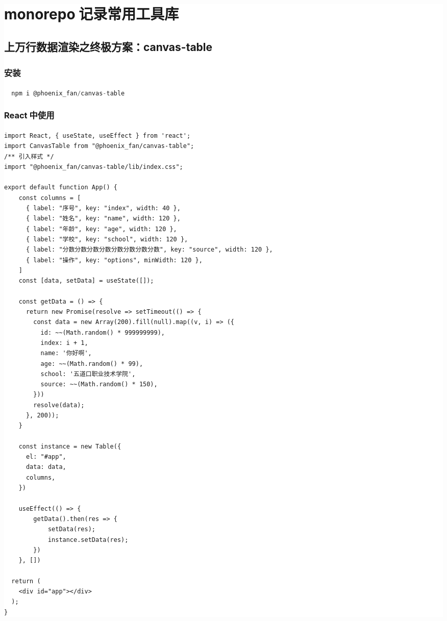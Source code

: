# monorepo 记录常用工具库

## 上万行数据渲染之终极方案：canvas-table

### 安装
```javascript
  npm i @phoenix_fan/canvas-table
```

### React 中使用 
```React
import React, { useState, useEffect } from 'react';
import CanvasTable from "@phoenix_fan/canvas-table";
/** 引入样式 */
import "@phoenix_fan/canvas-table/lib/index.css";

export default function App() {
    const columns = [
      { label: "序号", key: "index", width: 40 },
      { label: "姓名", key: "name", width: 120 },
      { label: "年龄", key: "age", width: 120 },
      { label: "学校", key: "school", width: 120 },
      { label: "分数分数分数分数分数分数分数分数", key: "source", width: 120 },
      { label: "操作", key: "options", minWidth: 120 },
    ]
    const [data, setData] = useState([]);
    
    const getData = () => {
      return new Promise(resolve => setTimeout(() => {
        const data = new Array(200).fill(null).map((v, i) => ({
          id: ~~(Math.random() * 999999999),
          index: i + 1,
          name: '你好啊',
          age: ~~(Math.random() * 99),
          school: '五道口职业技术学院',
          source: ~~(Math.random() * 150),
        }))
        resolve(data);
      }, 200));
    }
    
    const instance = new Table({
      el: "#app",
      data: data,
      columns,
    })
    
    useEffect(() => {
        getData().then(res => {
            setData(res);
            instance.setData(res);
        })
    }, [])
  
  return (
    <div id="app"></div>
  );
}

```

